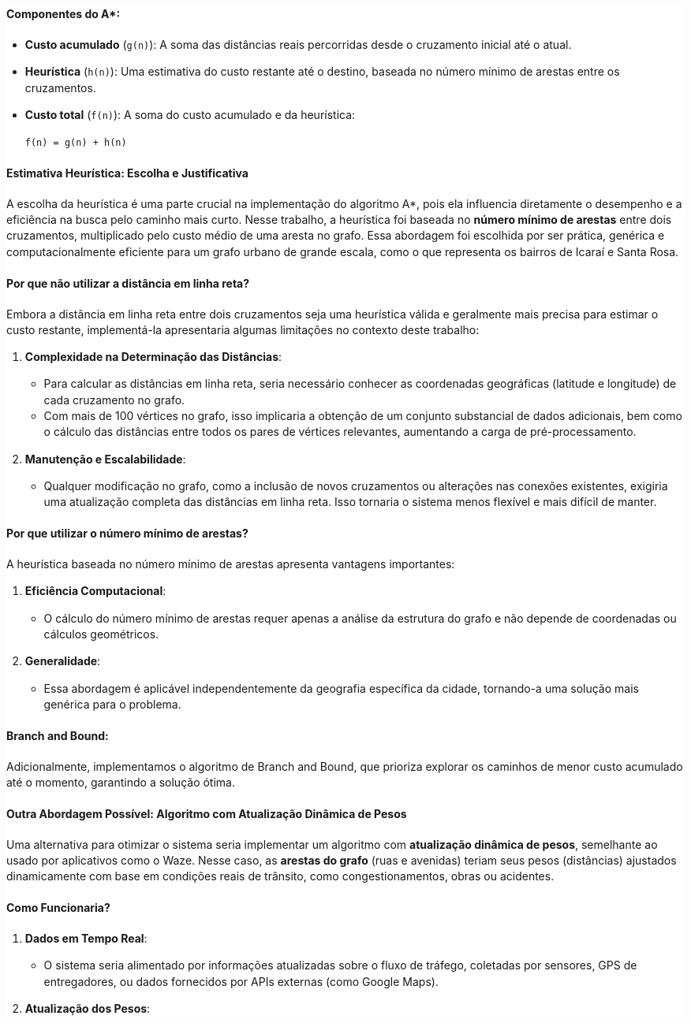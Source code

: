 #### Componentes do A*:
- **Custo acumulado** (`g(n)`): A soma das distâncias reais percorridas desde o cruzamento inicial até o atual.
- **Heurística** (`h(n)`): Uma estimativa do custo restante até o destino, baseada no número mínimo de arestas entre os cruzamentos.
- **Custo total** (`f(n)`): A soma do custo acumulado e da heurística:
  
  
  ```f(n) = g(n) + h(n)```
  
#### Estimativa Heurística: Escolha e Justificativa

A escolha da heurística é uma parte crucial na implementação do algoritmo A*, pois ela influencia diretamente o desempenho e a eficiência na busca pelo caminho mais curto. Nesse trabalho, a heurística foi baseada no **número mínimo de arestas** entre dois cruzamentos, multiplicado pelo custo médio de uma aresta no grafo. Essa abordagem foi escolhida por ser prática, genérica e computacionalmente eficiente para um grafo urbano de grande escala, como o que representa os bairros de Icaraí e Santa Rosa.

#### Por que não utilizar a distância em linha reta?
Embora a distância em linha reta entre dois cruzamentos seja uma heurística válida e geralmente mais precisa para estimar o custo restante, implementá-la apresentaria algumas limitações no contexto deste trabalho:

1. **Complexidade na Determinação das Distâncias**: 
   - Para calcular as distâncias em linha reta, seria necessário conhecer as coordenadas geográficas (latitude e longitude) de cada cruzamento no grafo.
   - Com mais de 100 vértices no grafo, isso implicaria a obtenção de um conjunto substancial de dados adicionais, bem como o cálculo das distâncias entre todos os pares de vértices relevantes, aumentando a carga de pré-processamento.

2. **Manutenção e Escalabilidade**:
   - Qualquer modificação no grafo, como a inclusão de novos cruzamentos ou alterações nas conexões existentes, exigiria uma atualização completa das distâncias em linha reta. Isso tornaria o sistema menos flexível e mais difícil de manter.

#### Por que utilizar o número mínimo de arestas?
A heurística baseada no número mínimo de arestas apresenta vantagens importantes:

1. **Eficiência Computacional**:
   - O cálculo do número mínimo de arestas requer apenas a análise da estrutura do grafo e não depende de coordenadas ou cálculos geométricos.

2. **Generalidade**:
   - Essa abordagem é aplicável independentemente da geografia específica da cidade, tornando-a uma solução mais genérica para o problema.
  
#### Branch and Bound:
Adicionalmente, implementamos o algoritmo de Branch and Bound, que prioriza explorar os caminhos de menor custo acumulado até o momento, garantindo a solução ótima.

#### Outra Abordagem Possível: Algoritmo com Atualização Dinâmica de Pesos

Uma alternativa para otimizar o sistema seria implementar um algoritmo com **atualização dinâmica de pesos**, semelhante ao usado por aplicativos como o Waze. Nesse caso, as **arestas do grafo** (ruas e avenidas) teriam seus pesos (distâncias) ajustados dinamicamente com base em condições reais de trânsito, como congestionamentos, obras ou acidentes.

#### Como Funcionaria?
1. **Dados em Tempo Real**:
   - O sistema seria alimentado por informações atualizadas sobre o fluxo de tráfego, coletadas por sensores, GPS de entregadores, ou dados fornecidos por APIs externas (como Google Maps).

2. **Atualização dos Pesos**:
  ```